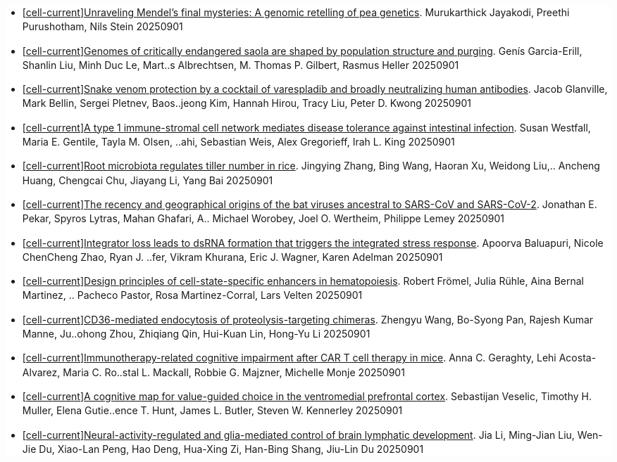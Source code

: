   - \[[cell-current](https://www.cell.com/current?publicationCode=cell&rss=yes)\][Unraveling Mendel’s final mysteries: A genomic retelling of pea genetics](https://www.cell.com/cell/fulltext/S0092-8674(25)00497-0?rss=yes). Murukarthick Jayakodi, Preethi Purushotham, Nils Stein 	20250901

  - \[[cell-current](https://www.cell.com/current?publicationCode=cell&rss=yes)\][Genomes of critically endangered saola are shaped by population structure and purging](https://www.cell.com/cell/fulltext/S0092-8674(25)00390-3?rss=yes). Genís Garcia-Erill, Shanlin Liu, Minh Duc Le, Mart..s Albrechtsen, M. Thomas P. Gilbert, Rasmus Heller 	20250901

  - \[[cell-current](https://www.cell.com/current?publicationCode=cell&rss=yes)\][Snake venom protection by a cocktail of varespladib and broadly neutralizing human antibodies](https://www.cell.com/cell/fulltext/S0092-8674(25)00402-7?rss=yes). Jacob Glanville, Mark Bellin, Sergei Pletnev, Baos..jeong Kim, Hannah Hirou, Tracy Liu, Peter D. Kwong 	20250901

  - \[[cell-current](https://www.cell.com/current?publicationCode=cell&rss=yes)\][A type 1 immune-stromal cell network mediates disease tolerance against intestinal infection](https://www.cell.com/cell/fulltext/S0092-8674(25)00395-2?rss=yes). Susan Westfall, Maria E. Gentile, Tayla M. Olsen, ..ahi, Sebastian Weis, Alex Gregorieff, Irah L. King 	20250901

  - \[[cell-current](https://www.cell.com/current?publicationCode=cell&rss=yes)\][Root microbiota regulates tiller number in rice](https://www.cell.com/cell/fulltext/S0092-8674(25)00351-4?rss=yes). Jingying Zhang, Bing Wang, Haoran Xu, Weidong Liu,.. Ancheng Huang, Chengcai Chu, Jiayang Li, Yang Bai 	20250901

  - \[[cell-current](https://www.cell.com/current?publicationCode=cell&rss=yes)\][The recency and geographical origins of the bat viruses ancestral to SARS-CoV and SARS-CoV-2](https://www.cell.com/cell/fulltext/S0092-8674(25)00353-8?rss=yes). Jonathan E. Pekar, Spyros Lytras, Mahan Ghafari, A.. Michael Worobey, Joel O. Wertheim, Philippe Lemey 	20250901

  - \[[cell-current](https://www.cell.com/current?publicationCode=cell&rss=yes)\][Integrator loss leads to dsRNA formation that triggers the integrated stress response](https://www.cell.com/cell/fulltext/S0092-8674(25)00343-5?rss=yes). Apoorva Baluapuri, Nicole ChenCheng Zhao, Ryan J. ..fer, Vikram Khurana, Eric J. Wagner, Karen Adelman 	20250901

  - \[[cell-current](https://www.cell.com/current?publicationCode=cell&rss=yes)\][Design principles of cell-state-specific enhancers in hematopoiesis](https://www.cell.com/cell/fulltext/S0092-8674(25)00449-0?rss=yes). Robert Frömel, Julia Rühle, Aina Bernal Martinez, .. Pacheco Pastor, Rosa Martinez-Corral, Lars Velten 	20250901

  - \[[cell-current](https://www.cell.com/current?publicationCode=cell&rss=yes)\][CD36-mediated endocytosis of proteolysis-targeting chimeras](https://www.cell.com/cell/fulltext/S0092-8674(25)00386-1?rss=yes). Zhengyu Wang, Bo-Syong Pan, Rajesh Kumar Manne, Ju..ohong Zhou, Zhiqiang Qin, Hui-Kuan Lin, Hong-Yu Li 	20250901

  - \[[cell-current](https://www.cell.com/current?publicationCode=cell&rss=yes)\][Immunotherapy-related cognitive impairment after CAR T cell therapy in mice](https://www.cell.com/cell/fulltext/S0092-8674(25)00391-5?rss=yes). Anna C. Geraghty, Lehi Acosta-Alvarez, Maria C. Ro..stal L. Mackall, Robbie G. Majzner, Michelle Monje 	20250901

  - \[[cell-current](https://www.cell.com/current?publicationCode=cell&rss=yes)\][A cognitive map for value-guided choice in the ventromedial prefrontal cortex](https://www.cell.com/cell/fulltext/S0092-8674(25)00388-5?rss=yes). Sebastijan Veselic, Timothy H. Muller, Elena Gutie..ence T. Hunt, James L. Butler, Steven W. Kennerley 	20250901

  - \[[cell-current](https://www.cell.com/current?publicationCode=cell&rss=yes)\][Neural-activity-regulated and glia-mediated control of brain lymphatic development](https://www.cell.com/cell/fulltext/S0092-8674(25)00410-6?rss=yes). Jia Li, Ming-Jian Liu, Wen-Jie Du, Xiao-Lan Peng, Hao Deng, Hua-Xing Zi, Han-Bing Shang, Jiu-Lin Du 	20250901
